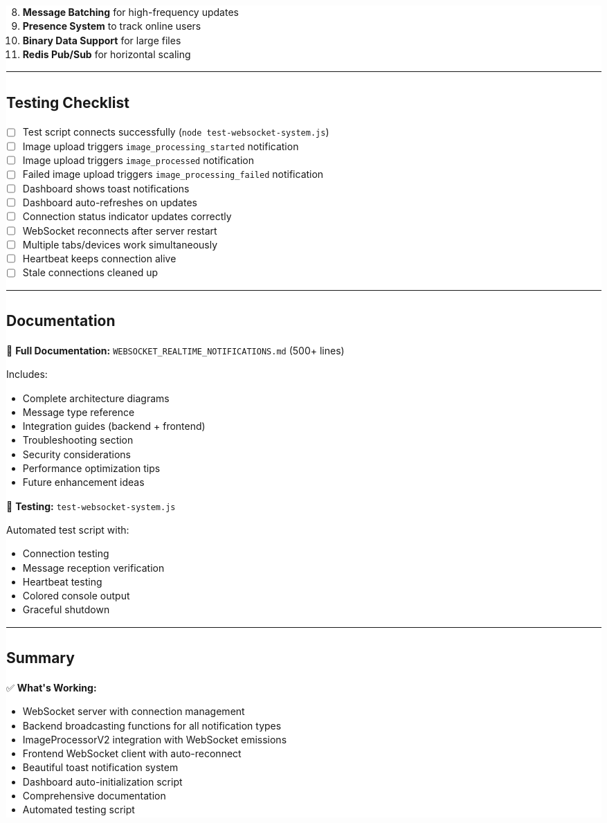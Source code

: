 8. **Message Batching** for high-frequency updates
9. **Presence System** to track online users
10. **Binary Data Support** for large files
11. **Redis Pub/Sub** for horizontal scaling

---

## Testing Checklist

- [ ] Test script connects successfully (`node test-websocket-system.js`)
- [ ] Image upload triggers `image_processing_started` notification
- [ ] Image upload triggers `image_processed` notification
- [ ] Failed image upload triggers `image_processing_failed` notification
- [ ] Dashboard shows toast notifications
- [ ] Dashboard auto-refreshes on updates
- [ ] Connection status indicator updates correctly
- [ ] WebSocket reconnects after server restart
- [ ] Multiple tabs/devices work simultaneously
- [ ] Heartbeat keeps connection alive
- [ ] Stale connections cleaned up

---

## Documentation

📖 **Full Documentation:** `WEBSOCKET_REALTIME_NOTIFICATIONS.md` (500+ lines)

Includes:
- Complete architecture diagrams
- Message type reference
- Integration guides (backend + frontend)
- Troubleshooting section
- Security considerations
- Performance optimization tips
- Future enhancement ideas

🧪 **Testing:** `test-websocket-system.js`

Automated test script with:
- Connection testing
- Message reception verification
- Heartbeat testing
- Colored console output
- Graceful shutdown

---

## Summary

✅ **What's Working:**
- WebSocket server with connection management
- Backend broadcasting functions for all notification types
- ImageProcessorV2 integration with WebSocket emissions
- Frontend WebSocket client with auto-reconnect
- Beautiful toast notification system
- Dashboard auto-initialization script
- Comprehensive documentation
- Automated testing script
